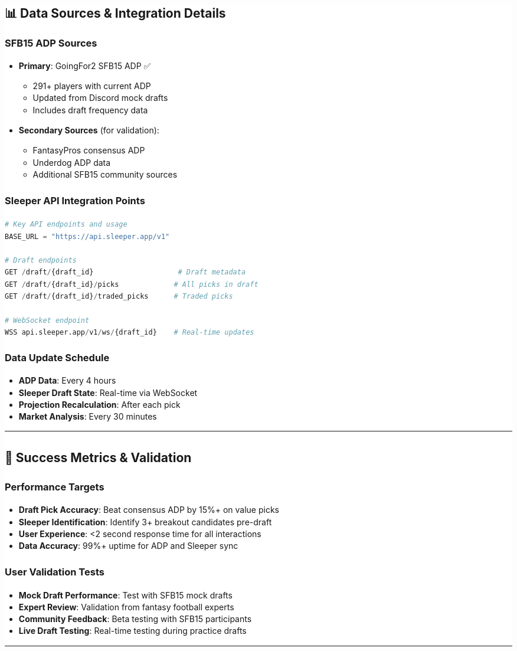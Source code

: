 
## 📊 Data Sources & Integration Details

### SFB15 ADP Sources
- **Primary**: GoingFor2 SFB15 ADP ✅
  - 291+ players with current ADP
  - Updated from Discord mock drafts
  - Includes draft frequency data

- **Secondary Sources** (for validation):
  - FantasyPros consensus ADP
  - Underdog ADP data
  - Additional SFB15 community sources

### Sleeper API Integration Points
```python
# Key API endpoints and usage
BASE_URL = "https://api.sleeper.app/v1"

# Draft endpoints
GET /draft/{draft_id}                    # Draft metadata
GET /draft/{draft_id}/picks             # All picks in draft
GET /draft/{draft_id}/traded_picks      # Traded picks

# WebSocket endpoint
WSS api.sleeper.app/v1/ws/{draft_id}    # Real-time updates
```

### Data Update Schedule
- **ADP Data**: Every 4 hours
- **Sleeper Draft State**: Real-time via WebSocket
- **Projection Recalculation**: After each pick
- **Market Analysis**: Every 30 minutes

---

## 🎯 Success Metrics & Validation

### Performance Targets
- **Draft Pick Accuracy**: Beat consensus ADP by 15%+ on value picks
- **Sleeper Identification**: Identify 3+ breakout candidates pre-draft
- **User Experience**: <2 second response time for all interactions
- **Data Accuracy**: 99%+ uptime for ADP and Sleeper sync

### User Validation Tests
- **Mock Draft Performance**: Test with SFB15 mock drafts
- **Expert Review**: Validation from fantasy football experts
- **Community Feedback**: Beta testing with SFB15 participants
- **Live Draft Testing**: Real-time testing during practice drafts

---